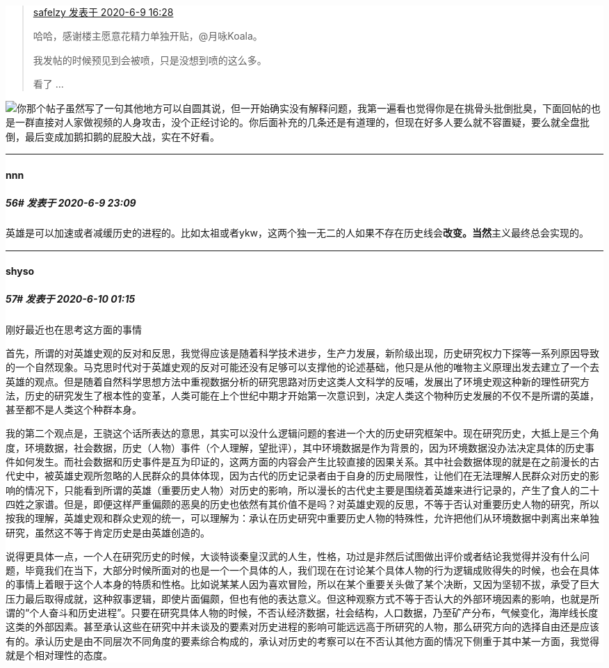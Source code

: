 

<blockquote><a href="httphttps://bbs.saraba1st.com/2b/forum.php?mod=redirect&amp;goto=findpost&amp;pid=47736979&amp;ptid=1940505" target="_blank">safelzy 发表于 2020-6-9 16:28</a>

哈哈，感谢楼主愿意花精力单独开贴，@月咏Koala。

我发帖的时候预见到会被喷，只是没想到喷的这么多。

看了 ...</blockquote>
<img src="https://static.saraba1st.com/image/smiley/face2017/067.png" referrerpolicy="no-referrer">你那个帖子虽然写了一句其他地方可以自圆其说，但一开始确实没有解释问题，我第一遍看也觉得你是在挑骨头批倒批臭，下面回帖的也是一群直接对人家做视频的人身攻击，没个正经讨论的。你后面补充的几条还是有道理的，但现在好多人要么就不容置疑，要么就全盘批倒，最后变成加鹅扣鹅的屁股大战，实在不好看。







-----

####  nnn  
##### 56#       发表于 2020-6-9 23:09




英雄是可以加速或者减缓历史的进程的。比如太祖或者ykw，这两个独一无二的人如果不存在历史线会**改变。当然**主义最终总会实现的。







-----

####  shyso  
##### 57#       发表于 2020-6-10 01:15




刚好最近也在思考这方面的事情


首先，所谓的对英雄史观的反对和反思，我觉得应该是随着科学技术进步，生产力发展，新阶级出现，历史研究权力下探等一系列原因导致的一个自然现象。马克思时代对于英雄史观的反对可能还没有足够可以支撑他的论述基础，他只是从他的唯物主义原理出发去建立了一个去英雄的观点。但是随着自然科学思想方法中重视数据分析的研究思路对历史这类人文科学的反哺，发展出了环境史观这种新的理性研究方法，历史的研究发生了根本性的变革，人类可能在上个世纪中期才开始第一次意识到，决定人类这个物种历史发展的不仅不是所谓的英雄，甚至都不是人类这个种群本身。


我的第二个观点是，王骁这个话所表达的意思，其实可以没什么逻辑问题的套进一个大的历史研究框架中。现在研究历史，大抵上是三个角度，环境数据，社会数据，历史（人物）事件（个人理解，望批评），其中环境数据是作为背景的，因为环境数据没办法决定具体的历史事件如何发生。而社会数据和历史事件是互为印证的，这两方面的内容会产生比较直接的因果关系。其中社会数据体现的就是在之前漫长的古代史中，被英雄史观所忽略的人民群众的具体体现，因为古代的历史记录者由于自身的历史局限性，让他们在无法理解人民群众对历史的影响的情况下，只能看到所谓的英雄（重要历史人物）对历史的影响，所以漫长的古代史主要是围绕着英雄来进行记录的，产生了食人的二十四姓之家谱。但是，即便这样严重偏颇的恶臭的历史也依然有其价值不是吗？对英雄史观的反思，不等于否认对重要历史人物的研究，所以按我的理解，英雄史观和群众史观的统一，可以理解为：承认在历史研究中重要历史人物的特殊性，允许把他们从环境数据中剥离出来单独研究，虽然这不等于肯定历史是由英雄创造的。


说得更具体一点，一个人在研究历史的时候，大谈特谈秦皇汉武的人生，性格，功过是非然后试图做出评价或者结论我觉得并没有什么问题，毕竟我们在当下，大部分时候所面对的也是一个一个具体的人，我们现在在讨论某个具体人物的行为逻辑成败得失的时候，也会在具体的事情上着眼于这个人本身的特质和性格。比如说某某人因为喜欢冒险，所以在某个重要关头做了某个决断，又因为坚韧不拔，承受了巨大压力最后取得成就，这种叙事逻辑，即使片面偏颇，但也有他的表达意义。但这种观察方式不等于否认大的外部环境因素的影响，也就是所谓的“个人奋斗和历史进程”。只要在研究具体人物的时候，不否认经济数据，社会结构，人口数据，乃至矿产分布，气候变化，海岸线长度这类的外部因素。甚至承认这些在研究中并未谈及的要素对历史进程的影响可能远远高于所研究的人物，那么研究方向的选择自由还是应该有的。承认历史是由不同层次不同角度的要素综合构成的，承认对历史的考察可以在不否认其他方面的情况下侧重于其中某一方面，我觉得就是个相对理性的态度。



